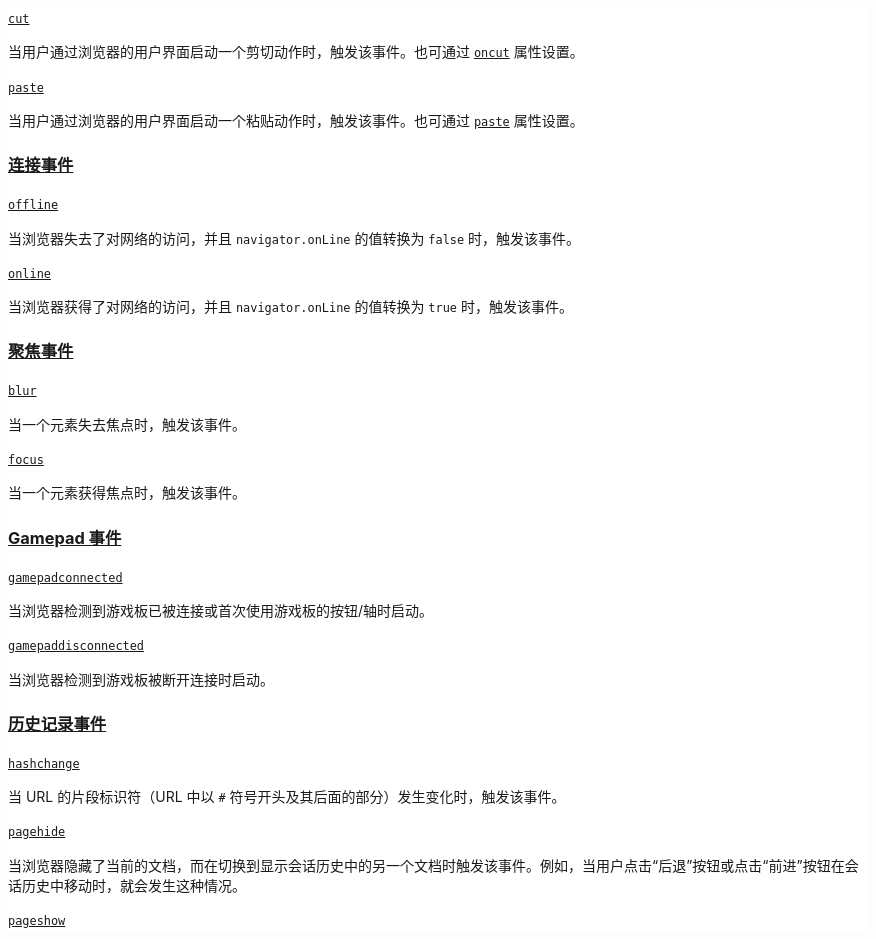 [`cut`](https://developer.mozilla.org/zh-CN/docs/Web/API/Window/cut_event "cut")

当用户通过浏览器的用户界面启动一个剪切动作时，触发该事件。也可通过 [`oncut`](https://developer.mozilla.org/zh-CN/docs/Web/API/HTMLElement/cut_event "oncut") 属性设置。

[`paste`](https://developer.mozilla.org/zh-CN/docs/Web/API/Window/paste_event "paste")

当用户通过浏览器的用户界面启动一个粘贴动作时，触发该事件。也可通过 [`paste`](https://developer.mozilla.org/zh-CN/docs/Web/API/HTMLElement/paste_event "paste") 属性设置。

### [连接事件](https://developer.mozilla.org/zh-CN/docs/Web/API/Window#%E8%BF%9E%E6%8E%A5%E4%BA%8B%E4%BB%B6)

[`offline`](https://developer.mozilla.org/zh-CN/docs/Web/API/Window/offline_event "offline")

当浏览器失去了对网络的访问，并且 `navigator.onLine` 的值转换为 `false` 时，触发该事件。

[`online`](https://developer.mozilla.org/zh-CN/docs/Web/API/Window/online_event "online")

当浏览器获得了对网络的访问，并且 `navigator.onLine` 的值转换为 `true` 时，触发该事件。

### [聚焦事件](https://developer.mozilla.org/zh-CN/docs/Web/API/Window#%E8%81%9A%E7%84%A6%E4%BA%8B%E4%BB%B6)

[`blur`](https://developer.mozilla.org/zh-CN/docs/Web/API/Window/blur_event "blur")

当一个元素失去焦点时，触发该事件。

[`focus`](https://developer.mozilla.org/zh-CN/docs/Web/API/Window/focus_event "focus")

当一个元素获得焦点时，触发该事件。

### [Gamepad 事件](https://developer.mozilla.org/zh-CN/docs/Web/API/Window#gamepad_%E4%BA%8B%E4%BB%B6)

[`gamepadconnected`](https://developer.mozilla.org/zh-CN/docs/Web/API/Window/gamepadconnected_event "gamepadconnected")

当浏览器检测到游戏板已被连接或首次使用游戏板的按钮/轴时启动。

[`gamepaddisconnected`](https://developer.mozilla.org/en-US/docs/Web/API/Window/gamepaddisconnected_event "gamepaddisconnected")

当浏览器检测到游戏板被断开连接时启动。

### [历史记录事件](https://developer.mozilla.org/zh-CN/docs/Web/API/Window#%E5%8E%86%E5%8F%B2%E8%AE%B0%E5%BD%95%E4%BA%8B%E4%BB%B6)

[`hashchange`](https://developer.mozilla.org/zh-CN/docs/Web/API/Window/hashchange_event "hashchange")

当 URL 的片段标识符（URL 中以 `#` 符号开头及其后面的部分）发生变化时，触发该事件。

[`pagehide`](https://developer.mozilla.org/zh-CN/docs/Web/API/Window/pagehide_event "pagehide")

当浏览器隐藏了当前的文档，而在切换到显示会话历史中的另一个文档时触发该事件。例如，当用户点击“后退”按钮或点击“前进”按钮在会话历史中移动时，就会发生这种情况。

[`pageshow`](https://developer.mozilla.org/zh-CN/docs/Web/API/Window/pageshow_event "pageshow")

